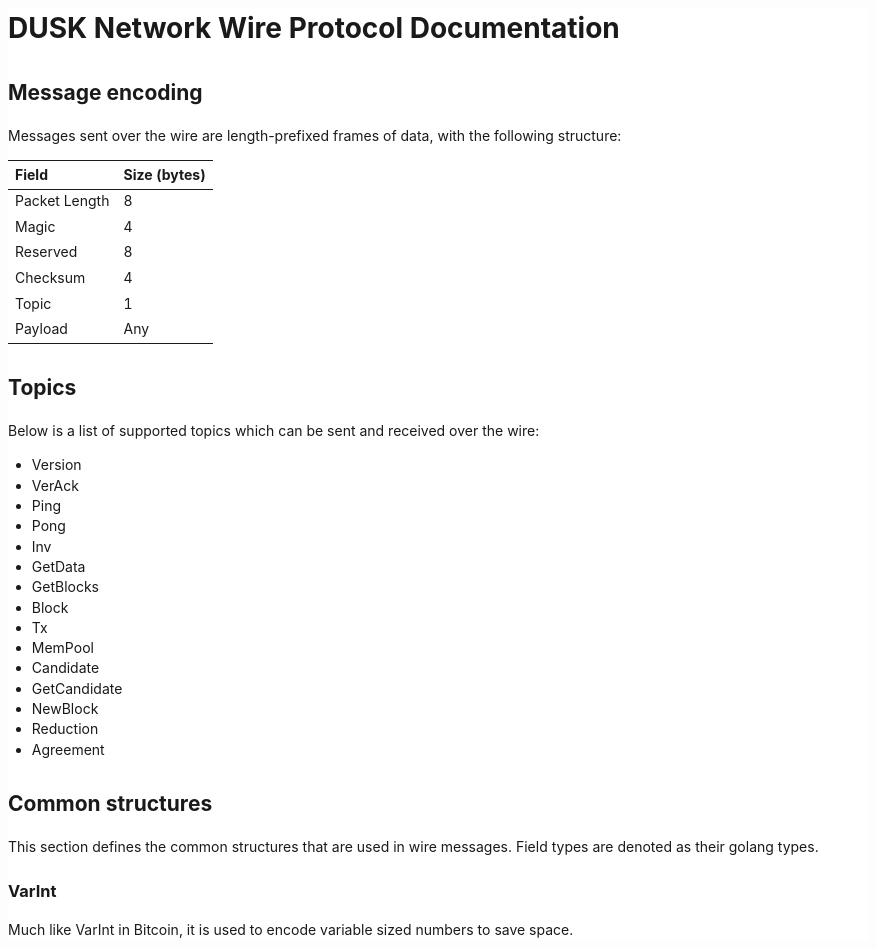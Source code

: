 # DUSK Network Wire Protocol Documentation

## Message encoding

Messages sent over the wire are length-prefixed frames of data, with the
following structure:

| Field | Size \(bytes\) |
| :--- | :--- |
| Packet Length | 8 |
| Magic | 4 |
| Reserved | 8 |
| Checksum | 4 |
| Topic | 1 |
| Payload | Any |

## Topics

Below is a list of supported topics which can be sent and received over the
wire:

* Version
* VerAck
* Ping
* Pong
* Inv
* GetData
* GetBlocks
* Block
* Tx
* MemPool
* Candidate
* GetCandidate
* NewBlock
* Reduction
* Agreement

## Common structures

This section defines the common structures that are used in wire messages. Field
types are denoted as their golang types.

### VarInt

Much like VarInt in Bitcoin, it is used to encode variable sized numbers to save
space.
